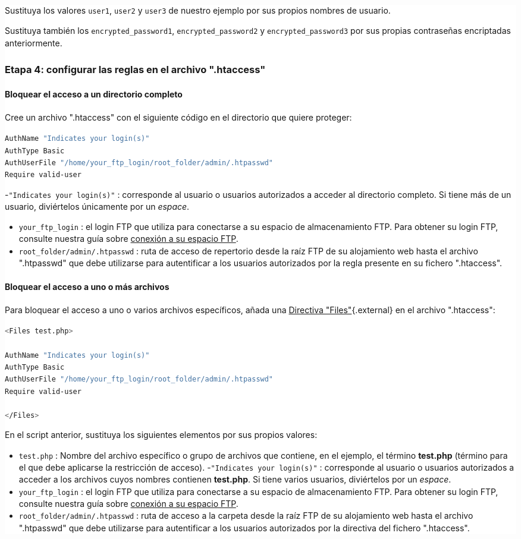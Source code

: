 Sustituya los valores `user1`, `user2` y `user3` de nuestro ejemplo por sus propios nombres de usuario.

Sustituya también los `encrypted_password1`, `encrypted_password2` y `encrypted_password3` por sus propias contraseñas encriptadas anteriormente.

### Etapa 4: configurar las reglas en el archivo ".htaccess"

#### Bloquear el acceso a un directorio completo

Cree un archivo ".htaccess" con el siguiente código en el directorio que quiere proteger:

```bash
AuthName "Indicates your login(s)"
AuthType Basic
AuthUserFile "/home/your_ftp_login/root_folder/admin/.htpasswd"
Require valid-user
```

-`"Indicates your login(s)"` : corresponde al usuario o usuarios autorizados a acceder al directorio completo. Si tiene más de un usuario, diviértelos únicamente por un *espace*.
- `your_ftp_login` : el login FTP que utiliza para conectarse a su espacio de almacenamiento FTP. Para obtener su login FTP, consulte nuestra guía sobre [conexión a su espacio FTP](/pages/web_cloud/web_hosting/ftp_connection).
- `root_folder/admin/.htpasswd` : ruta de acceso de repertorio desde la raíz FTP de su alojamiento web hasta el archivo ".htpasswd" que debe utilizarse para autentificar a los usuarios autorizados por la regla presente en su fichero ".htaccess".

#### Bloquear el acceso a uno o más archivos

Para bloquear el acceso a uno o varios archivos específicos, añada una [Directiva "Files"](https://httpd.apache.org/docs/2.4/en/mod/core.html#files){.external} en el archivo ".htaccess":

```bash
<Files test.php>

AuthName "Indicates your login(s)"
AuthType Basic
AuthUserFile "/home/your_ftp_login/root_folder/admin/.htpasswd"
Require valid-user

</Files>
```

En el script anterior, sustituya los siguientes elementos por sus propios valores:

- `test.php` : Nombre del archivo específico o grupo de archivos que contiene, en el ejemplo, el término **test.php** (término para el que debe aplicarse la restricción de acceso).
-`"Indicates your login(s)"` : corresponde al usuario o usuarios autorizados a acceder a los archivos cuyos nombres contienen **test.php**. Si tiene varios usuarios, diviértelos por un *espace*.
- `your_ftp_login` : el login FTP que utiliza para conectarse a su espacio de almacenamiento FTP. Para obtener su login FTP, consulte nuestra guía sobre [conexión a su espacio FTP](/pages/web_cloud/web_hosting/ftp_connection).
- `root_folder/admin/.htpasswd` : ruta de acceso a la carpeta desde la raíz FTP de su alojamiento web hasta el archivo ".htpasswd" que debe utilizarse para autentificar a los usuarios autorizados por la directiva del fichero ".htaccess".
